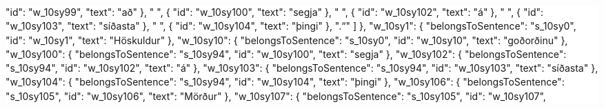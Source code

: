 "id": "w_10sy99",
"text": "að"
},
" ",
{
"id": "w_10sy100",
"text": "segja"
},
" ",
{
"id": "w_10sy102",
"text": "á"
},
" ",
{
"id": "w_10sy103",
"text": "síðasta"
},
" ",
{
"id": "w_10sy104",
"text": "þingi"
},
".“"
]
},
"w_10sy1": {
"belongsToSentence": "s_10sy0",
"id": "w_10sy1",
"text": "Höskuldur"
},
"w_10sy10": {
"belongsToSentence": "s_10sy0",
"id": "w_10sy10",
"text": "goðorðinu"
},
"w_10sy100": {
"belongsToSentence": "s_10sy94",
"id": "w_10sy100",
"text": "segja"
},
"w_10sy102": {
"belongsToSentence": "s_10sy94",
"id": "w_10sy102",
"text": "á"
},
"w_10sy103": {
"belongsToSentence": "s_10sy94",
"id": "w_10sy103",
"text": "síðasta"
},
"w_10sy104": {
"belongsToSentence": "s_10sy94",
"id": "w_10sy104",
"text": "þingi"
},
"w_10sy106": {
"belongsToSentence": "s_10sy105",
"id": "w_10sy106",
"text": "Mörður"
},
"w_10sy107": {
"belongsToSentence": "s_10sy105",
"id": "w_10sy107",